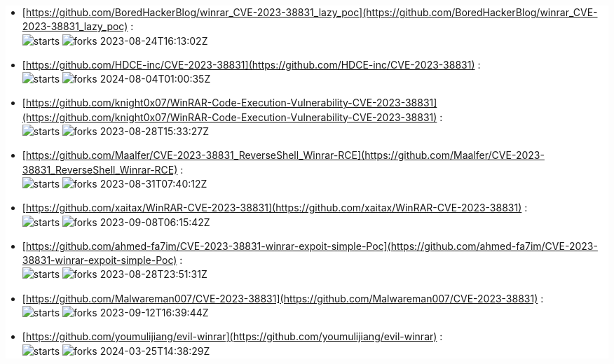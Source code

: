 - [https://github.com/BoredHackerBlog/winrar_CVE-2023-38831_lazy_poc](https://github.com/BoredHackerBlog/winrar_CVE-2023-38831_lazy_poc) :  
![starts](https://img.shields.io/github/stars/BoredHackerBlog/winrar_CVE-2023-38831_lazy_poc.svg) 
![forks](https://img.shields.io/github/forks/BoredHackerBlog/winrar_CVE-2023-38831_lazy_poc.svg) 
2023-08-24T16:13:02Z

- [https://github.com/HDCE-inc/CVE-2023-38831](https://github.com/HDCE-inc/CVE-2023-38831) :  
![starts](https://img.shields.io/github/stars/HDCE-inc/CVE-2023-38831.svg) 
![forks](https://img.shields.io/github/forks/HDCE-inc/CVE-2023-38831.svg) 
2024-08-04T01:00:35Z

- [https://github.com/knight0x07/WinRAR-Code-Execution-Vulnerability-CVE-2023-38831](https://github.com/knight0x07/WinRAR-Code-Execution-Vulnerability-CVE-2023-38831) :  
![starts](https://img.shields.io/github/stars/knight0x07/WinRAR-Code-Execution-Vulnerability-CVE-2023-38831.svg) 
![forks](https://img.shields.io/github/forks/knight0x07/WinRAR-Code-Execution-Vulnerability-CVE-2023-38831.svg) 
2023-08-28T15:33:27Z

- [https://github.com/Maalfer/CVE-2023-38831_ReverseShell_Winrar-RCE](https://github.com/Maalfer/CVE-2023-38831_ReverseShell_Winrar-RCE) :  
![starts](https://img.shields.io/github/stars/Maalfer/CVE-2023-38831_ReverseShell_Winrar-RCE.svg) 
![forks](https://img.shields.io/github/forks/Maalfer/CVE-2023-38831_ReverseShell_Winrar-RCE.svg) 
2023-08-31T07:40:12Z

- [https://github.com/xaitax/WinRAR-CVE-2023-38831](https://github.com/xaitax/WinRAR-CVE-2023-38831) :  
![starts](https://img.shields.io/github/stars/xaitax/WinRAR-CVE-2023-38831.svg) 
![forks](https://img.shields.io/github/forks/xaitax/WinRAR-CVE-2023-38831.svg) 
2023-09-08T06:15:42Z

- [https://github.com/ahmed-fa7im/CVE-2023-38831-winrar-expoit-simple-Poc](https://github.com/ahmed-fa7im/CVE-2023-38831-winrar-expoit-simple-Poc) :  
![starts](https://img.shields.io/github/stars/ahmed-fa7im/CVE-2023-38831-winrar-expoit-simple-Poc.svg) 
![forks](https://img.shields.io/github/forks/ahmed-fa7im/CVE-2023-38831-winrar-expoit-simple-Poc.svg) 
2023-08-28T23:51:31Z

- [https://github.com/Malwareman007/CVE-2023-38831](https://github.com/Malwareman007/CVE-2023-38831) :  
![starts](https://img.shields.io/github/stars/Malwareman007/CVE-2023-38831.svg) 
![forks](https://img.shields.io/github/forks/Malwareman007/CVE-2023-38831.svg) 
2023-09-12T16:39:44Z

- [https://github.com/youmulijiang/evil-winrar](https://github.com/youmulijiang/evil-winrar) :  
![starts](https://img.shields.io/github/stars/youmulijiang/evil-winrar.svg) 
![forks](https://img.shields.io/github/forks/youmulijiang/evil-winrar.svg) 
2024-03-25T14:38:29Z
